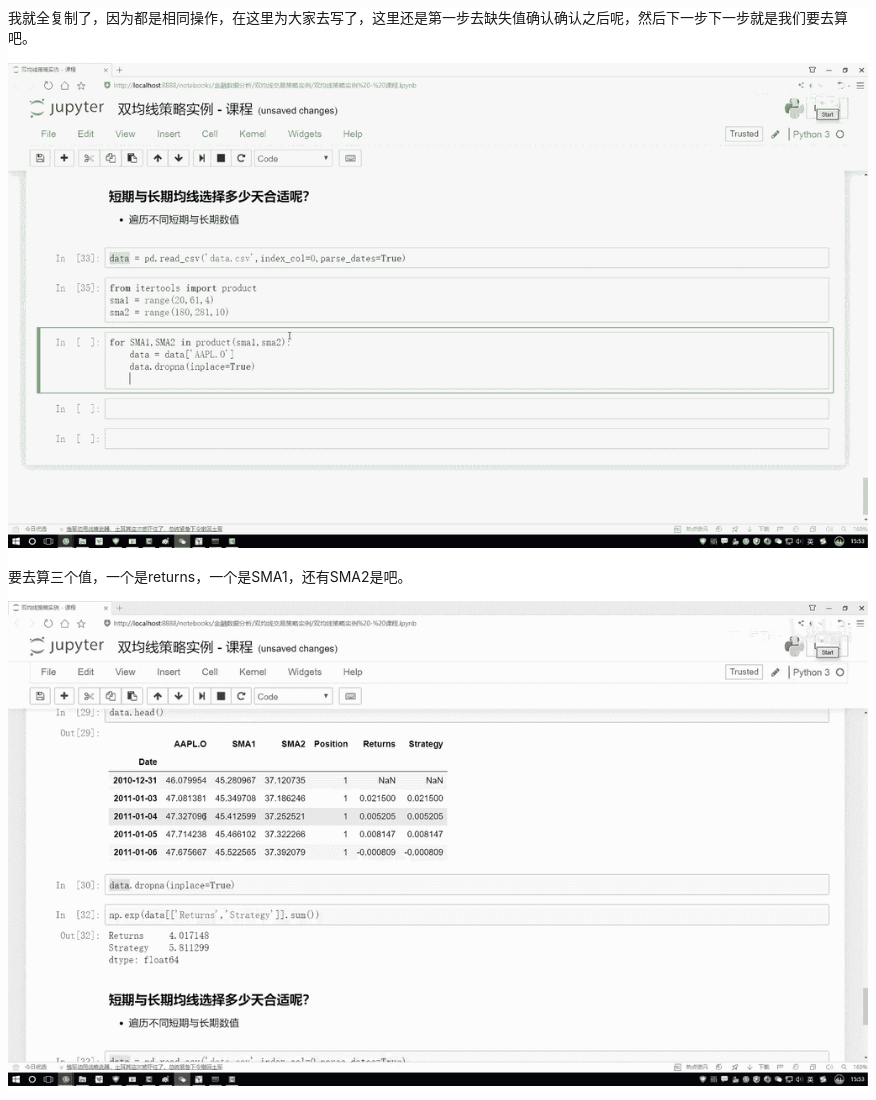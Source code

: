 我就全复制了，因为都是相同操作，在这里为大家去写了，这里还是第一步去缺失值确认确认之后呢，然后下一步下一步就是我们要去算吧。



![](img/9b7d14229c8e56fac0729739052f8e1c_26.png)

要去算三个值，一个是returns，一个是SMA1，还有SMA2是吧。

![](img/9b7d14229c8e56fac0729739052f8e1c_28.png)
